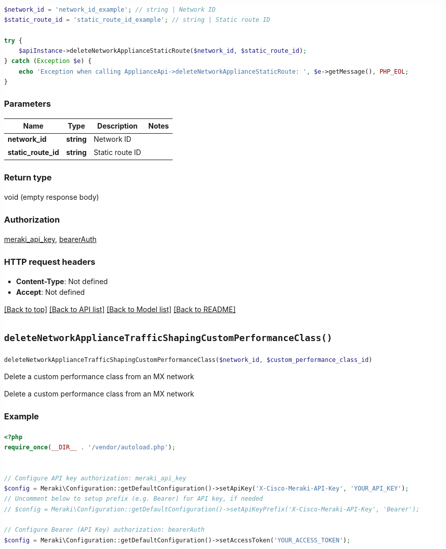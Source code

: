 ```php
$network_id = 'network_id_example'; // string | Network ID
$static_route_id = 'static_route_id_example'; // string | Static route ID

try {
    $apiInstance->deleteNetworkApplianceStaticRoute($network_id, $static_route_id);
} catch (Exception $e) {
    echo 'Exception when calling ApplianceApi->deleteNetworkApplianceStaticRoute: ', $e->getMessage(), PHP_EOL;
}
```

### Parameters

| Name | Type | Description  | Notes |
| ------------- | ------------- | ------------- | ------------- |
| **network_id** | **string**| Network ID | |
| **static_route_id** | **string**| Static route ID | |

### Return type

void (empty response body)

### Authorization

[meraki_api_key](../../README.md#meraki_api_key), [bearerAuth](../../README.md#bearerAuth)

### HTTP request headers

- **Content-Type**: Not defined
- **Accept**: Not defined

[[Back to top]](#) [[Back to API list]](../../README.md#endpoints)
[[Back to Model list]](../../README.md#models)
[[Back to README]](../../README.md)

## `deleteNetworkApplianceTrafficShapingCustomPerformanceClass()`

```php
deleteNetworkApplianceTrafficShapingCustomPerformanceClass($network_id, $custom_performance_class_id)
```

Delete a custom performance class from an MX network

Delete a custom performance class from an MX network

### Example

```php
<?php
require_once(__DIR__ . '/vendor/autoload.php');


// Configure API key authorization: meraki_api_key
$config = Meraki\Configuration::getDefaultConfiguration()->setApiKey('X-Cisco-Meraki-API-Key', 'YOUR_API_KEY');
// Uncomment below to setup prefix (e.g. Bearer) for API key, if needed
// $config = Meraki\Configuration::getDefaultConfiguration()->setApiKeyPrefix('X-Cisco-Meraki-API-Key', 'Bearer');

// Configure Bearer (API Key) authorization: bearerAuth
$config = Meraki\Configuration::getDefaultConfiguration()->setAccessToken('YOUR_ACCESS_TOKEN');

```